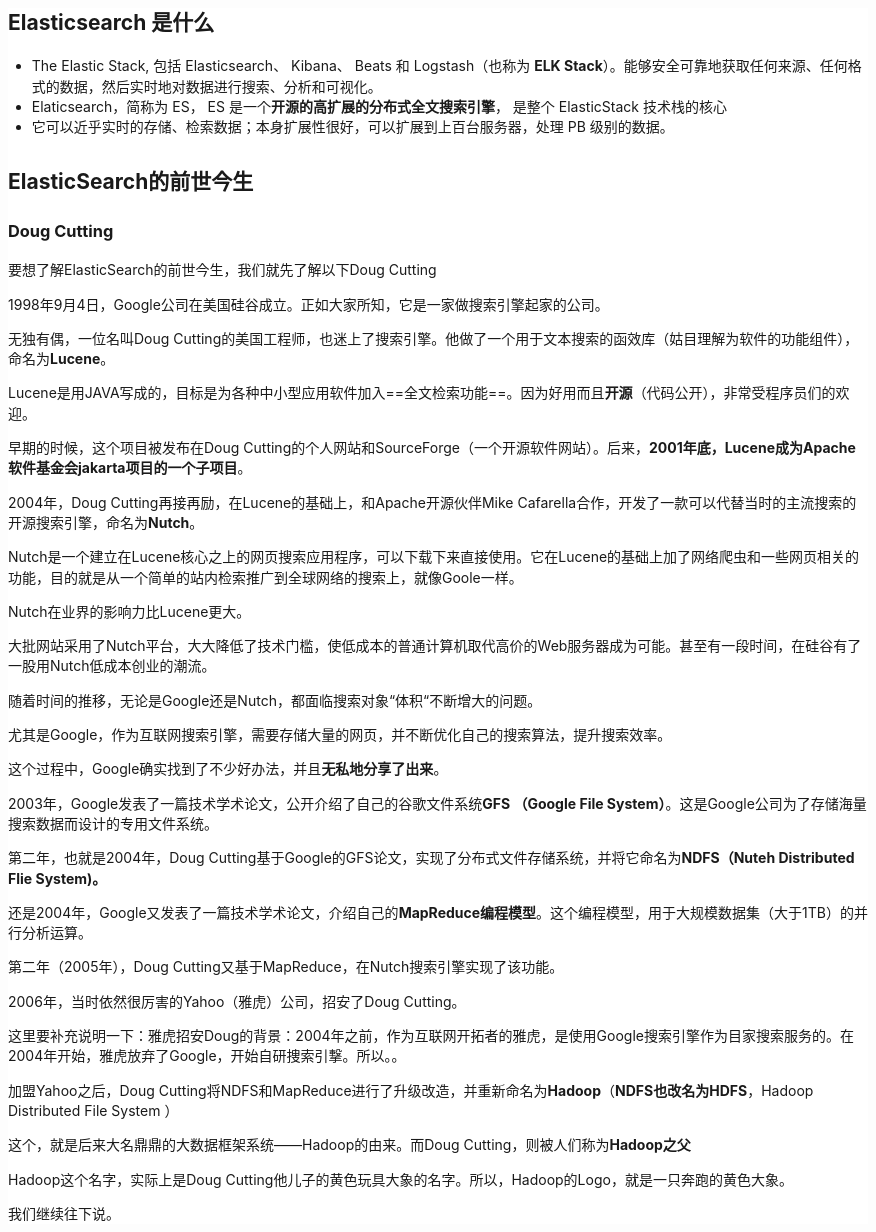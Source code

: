 ## Elasticsearch 是什么

-   The Elastic Stack, 包括 Elasticsearch、 Kibana、 Beats 和 Logstash（也称为 **ELK Stack**）。能够安全可靠地获取任何来源、任何格式的数据，然后实时地对数据进行搜索、分析和可视化。
-   Elaticsearch，简称为 ES， ES 是一个**开源的高扩展的分布式全文搜索引擎**， 是整个 ElasticStack 技术栈的核心
-   它可以近乎实时的存储、检索数据；本身扩展性很好，可以扩展到上百台服务器，处理 PB 级别的数据。
    

## ElasticSearch的前世今生

### Doug Cutting

要想了解ElasticSearch的前世今生，我们就先了解以下Doug Cutting

1998年9月4日，Google公司在美国硅谷成立。正如大家所知，它是一家做搜索引擎起家的公司。

无独有偶，一位名叫Doug Cutting的美国工程师，也迷上了搜索引擎。他做了一个用于文本搜索的函效库（姑目理解为软件的功能组件），命名为**Lucene**。

Lucene是用JAVA写成的，目标是为各种中小型应用软件加入==全文检索功能==。因为好用而且**开源**（代码公开），非常受程序员们的欢迎。

早期的时候，这个项目被发布在Doug Cutting的个人网站和SourceForge（一个开源软件网站）。后来，**2001年底，Lucene成为Apache软件基金会jakarta项目的一个子项目**。

2004年，Doug Cutting再接再励，在Lucene的基础上，和Apache开源伙伴Mike Cafarella合作，开发了一款可以代替当时的主流搜索的开源搜索引擎，命名为**Nutch**。

Nutch是一个建立在Lucene核心之上的网页搜索应用程序，可以下载下来直接使用。它在Lucene的基础上加了网络爬虫和一些网页相关的功能，目的就是从一个简单的站内检索推广到全球网络的搜索上，就像Goole一样。

Nutch在业界的影响力比Lucene更大。

大批网站采用了Nutch平台，大大降低了技术门槛，使低成本的普通计算机取代高价的Web服务器成为可能。甚至有一段时间，在硅谷有了一股用Nutch低成本创业的潮流。

随着时间的推移，无论是Google还是Nutch，都面临搜索对象“体积“不断增大的问题。

尤其是Google，作为互联网搜索引擎，需要存储大量的网页，并不断优化自己的搜索算法，提升搜索效率。

这个过程中，Google确实找到了不少好办法，并且**无私地分享了出来**。

2003年，Google发表了一篇技术学术论文，公开介绍了自己的谷歌文件系统**GFS （Google File System）**。这是Google公司为了存储海量搜索数据而设计的专用文件系统。

第二年，也就是2004年，Doug Cutting基于Google的GFS论文，实现了分布式文件存储系统，并将它命名为**NDFS（Nuteh Distributed Flie System)。**

还是2004年，Google又发表了一篇技术学术论文，介绍自己的**MapReduce编程模型**。这个编程模型，用于大规模数据集（大于1TB）的并行分析运算。

第二年（2005年），Doug Cutting又基于MapReduce，在Nutch搜索引擎实现了该功能。

2006年，当时依然很厉害的Yahoo（雅虎）公司，招安了Doug Cutting。

​	这里要补充说明一下：雅虎招安Doug的背景：2004年之前，作为互联网开拓者的雅虎，是使用Google搜索引擎作为目家搜索服务的。在2004年开始，雅虎放弃了Google，开始自研捜索引撃。所以。。

加盟Yahoo之后，Doug Cutting将NDFS和MapReduce进行了升级改造，并重新命名为**Hadoop**（**NDFS也改名为HDFS**，Hadoop Distributed File System ）

这个，就是后来大名鼎鼎的大数据框架系统——Hadoop的由来。而Doug Cutting，则被人们称为**Hadoop之父**

Hadoop这个名字，实际上是Doug Cutting他儿子的黄色玩具大象的名字。所以，Hadoop的Logo，就是一只奔跑的黄色大象。

我们继续往下说。

